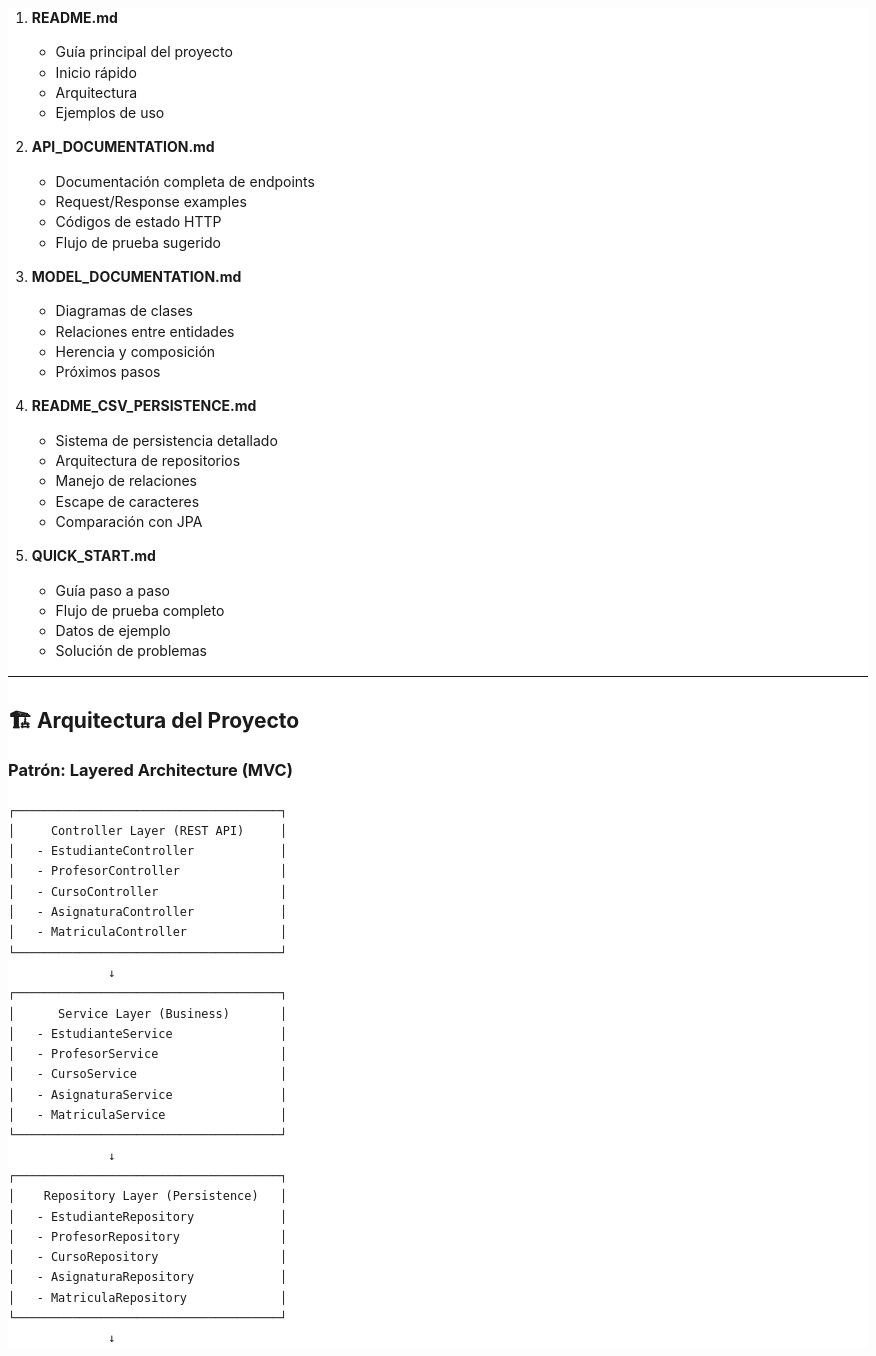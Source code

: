 1. **README.md**
   - Guía principal del proyecto
   - Inicio rápido
   - Arquitectura
   - Ejemplos de uso

2. **API_DOCUMENTATION.md**
   - Documentación completa de endpoints
   - Request/Response examples
   - Códigos de estado HTTP
   - Flujo de prueba sugerido

3. **MODEL_DOCUMENTATION.md**
   - Diagramas de clases
   - Relaciones entre entidades
   - Herencia y composición
   - Próximos pasos

4. **README_CSV_PERSISTENCE.md**
   - Sistema de persistencia detallado
   - Arquitectura de repositorios
   - Manejo de relaciones
   - Escape de caracteres
   - Comparación con JPA

5. **QUICK_START.md**
   - Guía paso a paso
   - Flujo de prueba completo
   - Datos de ejemplo
   - Solución de problemas

---

## 🏗️ Arquitectura del Proyecto

### **Patrón: Layered Architecture (MVC)**

```
┌─────────────────────────────────────┐
│     Controller Layer (REST API)     │
│   - EstudianteController            │
│   - ProfesorController              │
│   - CursoController                 │
│   - AsignaturaController            │
│   - MatriculaController             │
└─────────────────────────────────────┘
              ↓
┌─────────────────────────────────────┐
│      Service Layer (Business)       │
│   - EstudianteService               │
│   - ProfesorService                 │
│   - CursoService                    │
│   - AsignaturaService               │
│   - MatriculaService                │
└─────────────────────────────────────┘
              ↓
┌─────────────────────────────────────┐
│    Repository Layer (Persistence)   │
│   - EstudianteRepository            │
│   - ProfesorRepository              │
│   - CursoRepository                 │
│   - AsignaturaRepository            │
│   - MatriculaRepository             │
└─────────────────────────────────────┘
              ↓
```